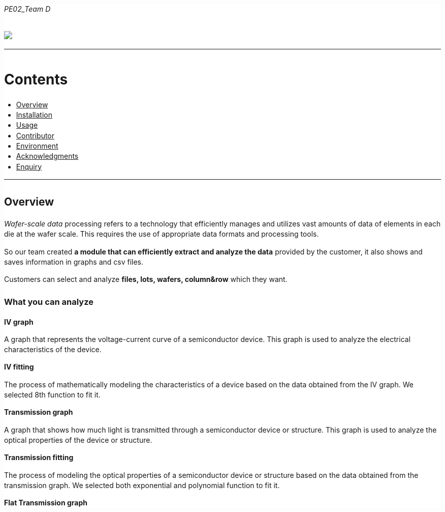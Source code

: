 ###### PE02_Team D

<img src="https://capsule-render.vercel.app/api?type=waving&color=auto&height=200&section=header&text=Analyze+Wafer&fontSize=90" />

*****

# Contents  
- [Overview](#overview)     
- [Installation](#installation)  
- [Usage](#usage)  
- [Contributor](#contributor)
- [Environment](#environment)  
- [Acknowledgments](#acknowledgments)
- [Enquiry](#enquiry)  

*****

## Overview   
*Wafer-scale data* processing refers to a technology that efficiently manages and utilizes 
vast amounts of data of elements in each die at the wafer scale. 
This requires the use of appropriate data formats and processing tools. 


So our team created **a module that can efficiently extract and analyze the data**
provided by the customer, it also shows and saves information in graphs and csv files.


Customers can select and analyze **files, lots, wafers, column&row** which they want.


### What you can analyze

**IV graph**

A graph that represents the voltage-current curve of a semiconductor device. 
This graph is used to analyze the electrical characteristics of the device.

**IV fitting**

The process of mathematically modeling the characteristics of a device 
based on the data obtained from the IV graph. 
We selected 8th function to fit it.


**Transmission graph**

 A graph that shows how much light is transmitted through a semiconductor device
 or structure. This graph is used to analyze the optical properties of the device or structure.

**Transmission fitting**

The process of modeling the optical properties of a semiconductor device
or structure based on the data obtained from the transmission graph.
We selected both exponential and polynomial function to fit it.

**Flat Transmission graph**
